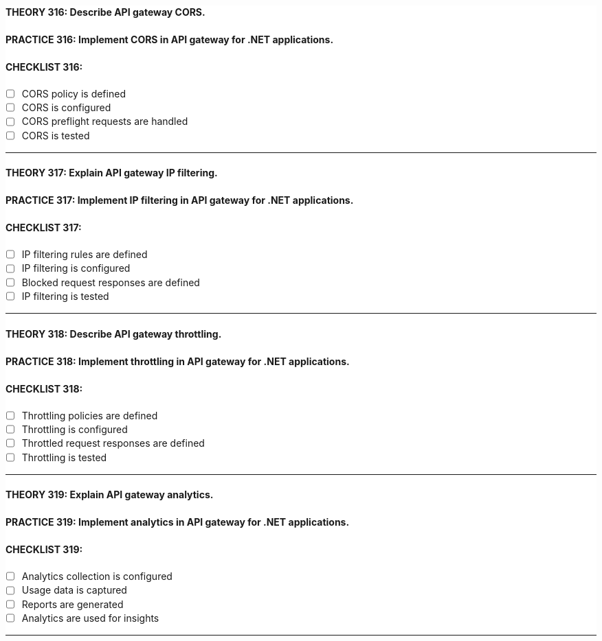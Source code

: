 
#### THEORY 316: Describe API gateway CORS.

#### PRACTICE 316: Implement CORS in API gateway for .NET applications.

#### CHECKLIST 316:

- [ ] CORS policy is defined
- [ ] CORS is configured
- [ ] CORS preflight requests are handled
- [ ] CORS is tested

---

#### THEORY 317: Explain API gateway IP filtering.

#### PRACTICE 317: Implement IP filtering in API gateway for .NET applications.

#### CHECKLIST 317:

- [ ] IP filtering rules are defined
- [ ] IP filtering is configured
- [ ] Blocked request responses are defined
- [ ] IP filtering is tested

---

#### THEORY 318: Describe API gateway throttling.

#### PRACTICE 318: Implement throttling in API gateway for .NET applications.

#### CHECKLIST 318:

- [ ] Throttling policies are defined
- [ ] Throttling is configured
- [ ] Throttled request responses are defined
- [ ] Throttling is tested

---

#### THEORY 319: Explain API gateway analytics.

#### PRACTICE 319: Implement analytics in API gateway for .NET applications.

#### CHECKLIST 319:

- [ ] Analytics collection is configured
- [ ] Usage data is captured
- [ ] Reports are generated
- [ ] Analytics are used for insights

---